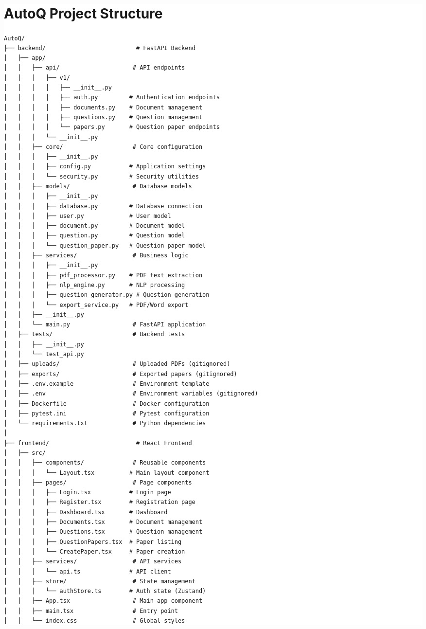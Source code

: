 # AutoQ Project Structure

```
AutoQ/
├── backend/                          # FastAPI Backend
│   ├── app/
│   │   ├── api/                     # API endpoints
│   │   │   ├── v1/
│   │   │   │   ├── __init__.py
│   │   │   │   ├── auth.py         # Authentication endpoints
│   │   │   │   ├── documents.py    # Document management
│   │   │   │   ├── questions.py    # Question management
│   │   │   │   └── papers.py       # Question paper endpoints
│   │   │   └── __init__.py
│   │   ├── core/                    # Core configuration
│   │   │   ├── __init__.py
│   │   │   ├── config.py           # Application settings
│   │   │   └── security.py         # Security utilities
│   │   ├── models/                  # Database models
│   │   │   ├── __init__.py
│   │   │   ├── database.py         # Database connection
│   │   │   ├── user.py             # User model
│   │   │   ├── document.py         # Document model
│   │   │   ├── question.py         # Question model
│   │   │   └── question_paper.py   # Question paper model
│   │   ├── services/                # Business logic
│   │   │   ├── __init__.py
│   │   │   ├── pdf_processor.py    # PDF text extraction
│   │   │   ├── nlp_engine.py       # NLP processing
│   │   │   ├── question_generator.py # Question generation
│   │   │   └── export_service.py   # PDF/Word export
│   │   ├── __init__.py
│   │   └── main.py                  # FastAPI application
│   ├── tests/                       # Backend tests
│   │   ├── __init__.py
│   │   └── test_api.py
│   ├── uploads/                     # Uploaded PDFs (gitignored)
│   ├── exports/                     # Exported papers (gitignored)
│   ├── .env.example                 # Environment template
│   ├── .env                         # Environment variables (gitignored)
│   ├── Dockerfile                   # Docker configuration
│   ├── pytest.ini                   # Pytest configuration
│   └── requirements.txt             # Python dependencies
│
├── frontend/                         # React Frontend
│   ├── src/
│   │   ├── components/              # Reusable components
│   │   │   └── Layout.tsx          # Main layout component
│   │   ├── pages/                   # Page components
│   │   │   ├── Login.tsx           # Login page
│   │   │   ├── Register.tsx        # Registration page
│   │   │   ├── Dashboard.tsx       # Dashboard
│   │   │   ├── Documents.tsx       # Document management
│   │   │   ├── Questions.tsx       # Question management
│   │   │   ├── QuestionPapers.tsx  # Paper listing
│   │   │   └── CreatePaper.tsx     # Paper creation
│   │   ├── services/                # API services
│   │   │   └── api.ts              # API client
│   │   ├── store/                   # State management
│   │   │   └── authStore.ts        # Auth state (Zustand)
│   │   ├── App.tsx                  # Main app component
│   │   ├── main.tsx                 # Entry point
│   │   └── index.css                # Global styles
```